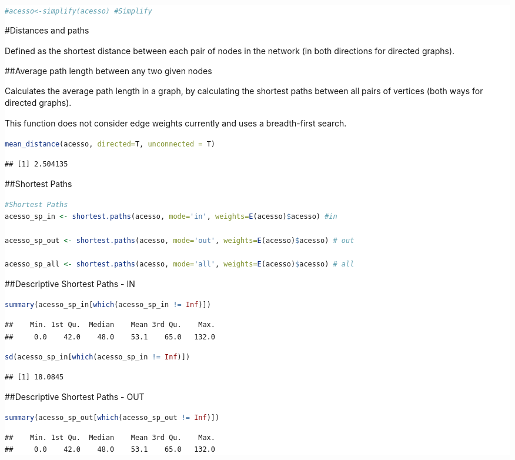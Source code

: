 ```r
#acesso<-simplify(acesso) #Simplify
```

#Distances and paths

Defined as the shortest distance between each pair of nodes in the network (in both directions for directed graphs).

##Average path length between any two given nodes

Calculates the average path length in a graph, by calculating the shortest paths between all pairs of vertices (both ways for directed graphs). 

This function does not consider edge weights currently and uses a breadth-first search.

```r
mean_distance(acesso, directed=T, unconnected = T)
```

```
## [1] 2.504135
```
##Shortest Paths

```r
#Shortest Paths
acesso_sp_in <- shortest.paths(acesso, mode='in', weights=E(acesso)$acesso) #in

acesso_sp_out <- shortest.paths(acesso, mode='out', weights=E(acesso)$acesso) # out

acesso_sp_all <- shortest.paths(acesso, mode='all', weights=E(acesso)$acesso) # all
```
##Descriptive Shortest Paths - IN

```r
summary(acesso_sp_in[which(acesso_sp_in != Inf)])
```

```
##    Min. 1st Qu.  Median    Mean 3rd Qu.    Max. 
##     0.0    42.0    48.0    53.1    65.0   132.0
```

```r
sd(acesso_sp_in[which(acesso_sp_in != Inf)])
```

```
## [1] 18.0845
```
##Descriptive  Shortest Paths - OUT

```r
summary(acesso_sp_out[which(acesso_sp_out != Inf)])
```

```
##    Min. 1st Qu.  Median    Mean 3rd Qu.    Max. 
##     0.0    42.0    48.0    53.1    65.0   132.0
```
